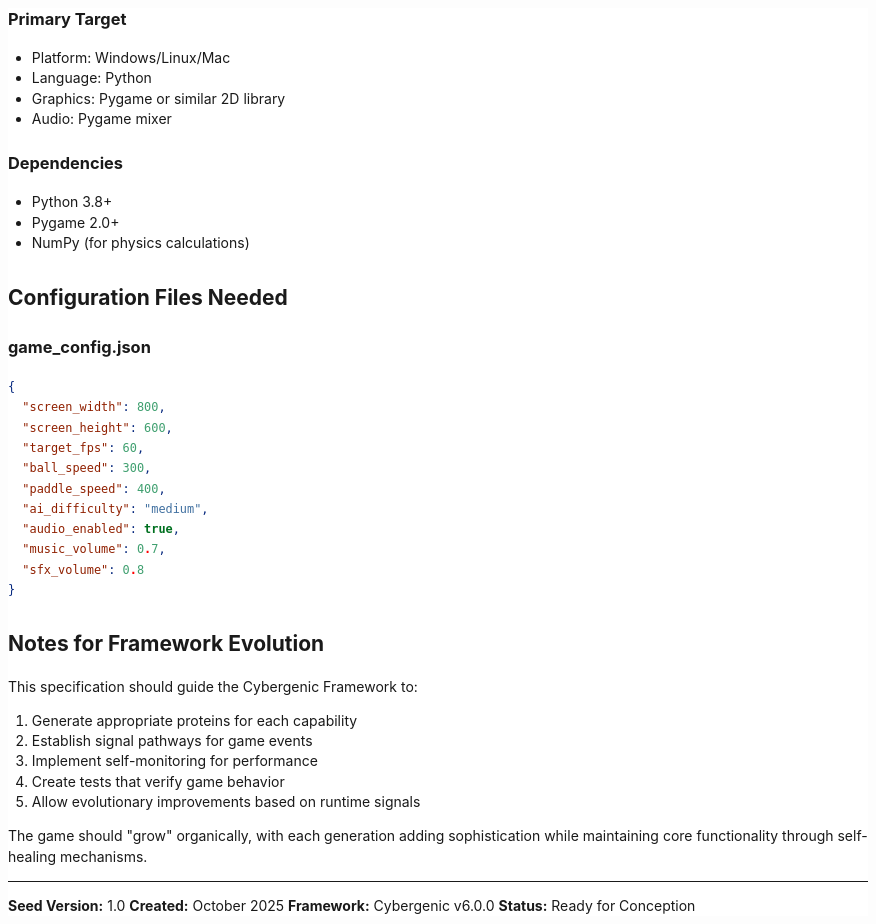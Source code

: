 ### Primary Target
- Platform: Windows/Linux/Mac
- Language: Python
- Graphics: Pygame or similar 2D library
- Audio: Pygame mixer

### Dependencies
- Python 3.8+
- Pygame 2.0+
- NumPy (for physics calculations)

## Configuration Files Needed

### game_config.json
```json
{
  "screen_width": 800,
  "screen_height": 600,
  "target_fps": 60,
  "ball_speed": 300,
  "paddle_speed": 400,
  "ai_difficulty": "medium",
  "audio_enabled": true,
  "music_volume": 0.7,
  "sfx_volume": 0.8
}
```

## Notes for Framework Evolution

This specification should guide the Cybergenic Framework to:
1. Generate appropriate proteins for each capability
2. Establish signal pathways for game events
3. Implement self-monitoring for performance
4. Create tests that verify game behavior
5. Allow evolutionary improvements based on runtime signals

The game should "grow" organically, with each generation adding sophistication while maintaining core functionality through self-healing mechanisms.

---

**Seed Version:** 1.0
**Created:** October 2025
**Framework:** Cybergenic v6.0.0
**Status:** Ready for Conception
